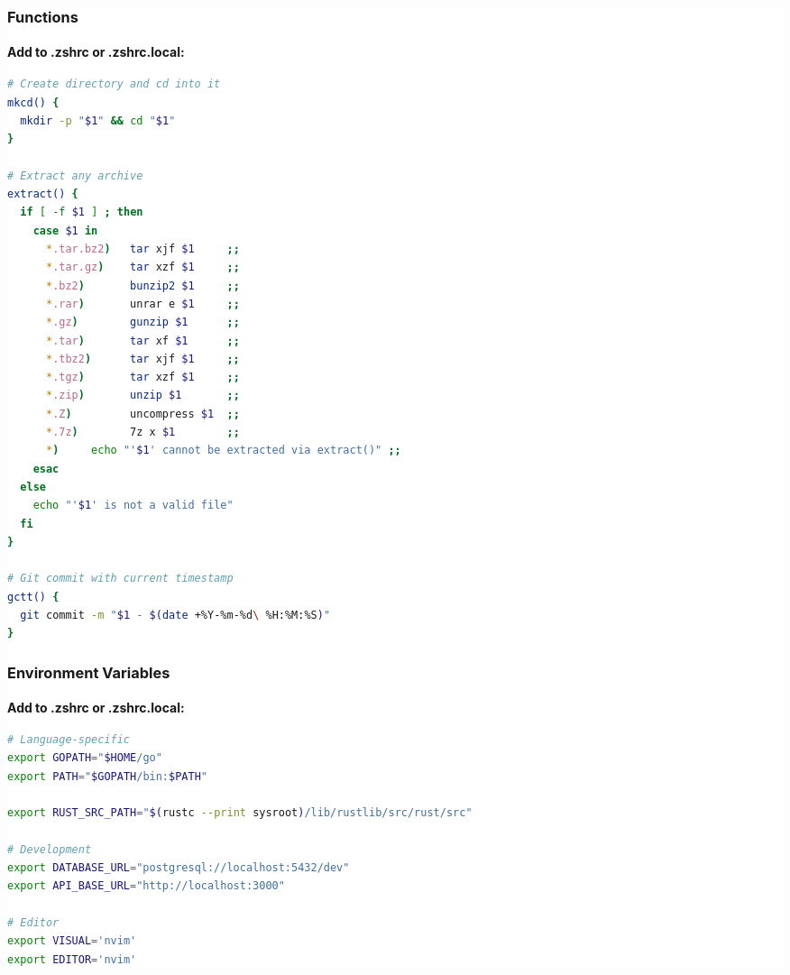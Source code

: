 ```zsh
```

### Functions

**Add to .zshrc or .zshrc.local:**
```zsh
# Create directory and cd into it
mkcd() {
  mkdir -p "$1" && cd "$1"
}

# Extract any archive
extract() {
  if [ -f $1 ] ; then
    case $1 in
      *.tar.bz2)   tar xjf $1     ;;
      *.tar.gz)    tar xzf $1     ;;
      *.bz2)       bunzip2 $1     ;;
      *.rar)       unrar e $1     ;;
      *.gz)        gunzip $1      ;;
      *.tar)       tar xf $1      ;;
      *.tbz2)      tar xjf $1     ;;
      *.tgz)       tar xzf $1     ;;
      *.zip)       unzip $1       ;;
      *.Z)         uncompress $1  ;;
      *.7z)        7z x $1        ;;
      *)     echo "'$1' cannot be extracted via extract()" ;;
    esac
  else
    echo "'$1' is not a valid file"
  fi
}

# Git commit with current timestamp
gctt() {
  git commit -m "$1 - $(date +%Y-%m-%d\ %H:%M:%S)"
}
```

### Environment Variables

**Add to .zshrc or .zshrc.local:**
```zsh
# Language-specific
export GOPATH="$HOME/go"
export PATH="$GOPATH/bin:$PATH"

export RUST_SRC_PATH="$(rustc --print sysroot)/lib/rustlib/src/rust/src"

# Development
export DATABASE_URL="postgresql://localhost:5432/dev"
export API_BASE_URL="http://localhost:3000"

# Editor
export VISUAL='nvim'
export EDITOR='nvim'
```
